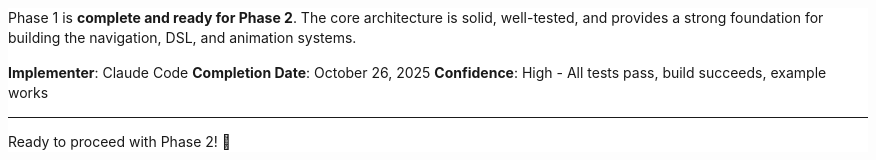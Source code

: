 Phase 1 is **complete and ready for Phase 2**. The core architecture is solid, well-tested, and provides a strong foundation for building the navigation, DSL, and animation systems.

**Implementer**: Claude Code
**Completion Date**: October 26, 2025
**Confidence**: High - All tests pass, build succeeds, example works

---

Ready to proceed with Phase 2! 🚀
